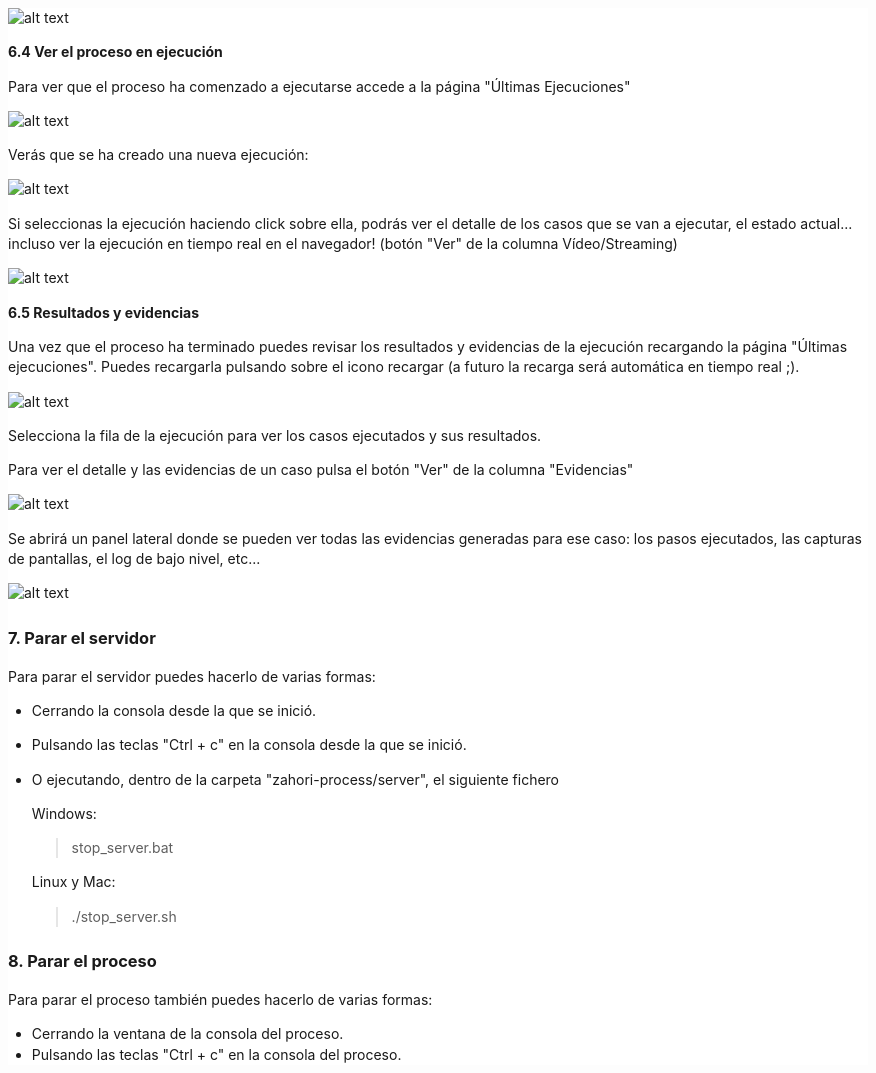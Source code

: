 ![alt text](images/home/Disparador_ejecucion.png "Ejecutar proceso")

**6.4 Ver el proceso en ejecución**

Para ver que el proceso ha comenzado a ejecutarse accede a la página "Últimas Ejecuciones"

![alt text](images/home/UltimasEjecuciones.png "Ir a página Últimas Ejecuciones")

Verás que se ha creado una nueva ejecución:

![alt text](images/home/Process_running.png "Proceso en ejecución")

Si seleccionas la ejecución haciendo click sobre ella, podrás ver el detalle de los casos que se van a ejecutar, el estado actual... incluso ver la ejecución en tiempo real en el navegador! (botón "Ver" de la columna Vídeo/Streaming)

![alt text](images/home/UltimasEjecuciones_videoStreaming.png "Proceso en video streaming")


**6.5 Resultados y evidencias**

Una vez que el proceso ha terminado puedes revisar los resultados y evidencias de la ejecución recargando la página "Últimas ejecuciones". Puedes recargarla pulsando sobre el icono recargar (a futuro la recarga será automática en tiempo real ;). 

![alt text](images/home/UltimasEjecuciones_reload.png "Recargar Últimas Ejecuciones")

Selecciona la fila de la ejecución para ver los casos ejecutados y sus resultados.

Para ver el detalle y las evidencias de un caso pulsa el botón "Ver" de la columna "Evidencias"

![alt text](images/home/UltimasEjecuciones_verEvidencias.png "Ver evidencias")

Se abrirá un panel lateral donde se pueden ver todas las evidencias generadas para ese caso: los pasos ejecutados, las capturas de pantallas, el log de bajo nivel, etc...

![alt text](images/home/UltimasEjecuciones_evidencias.png "Evidencias")

### 7. **Parar el servidor**

Para parar el servidor puedes hacerlo de varias formas:
- Cerrando la consola desde la que se inició.
- Pulsando las teclas "Ctrl + c" en la consola desde la que se inició.
- O ejecutando, dentro de la carpeta "zahori-process/server", el siguiente fichero
    
    Windows:
    > stop_server.bat

    Linux y Mac:
    > ./stop_server.sh

### 8. **Parar el proceso**

Para parar el proceso también puedes hacerlo de varias formas:
- Cerrando la ventana de la consola del proceso.
- Pulsando las teclas "Ctrl + c" en la consola del proceso.
